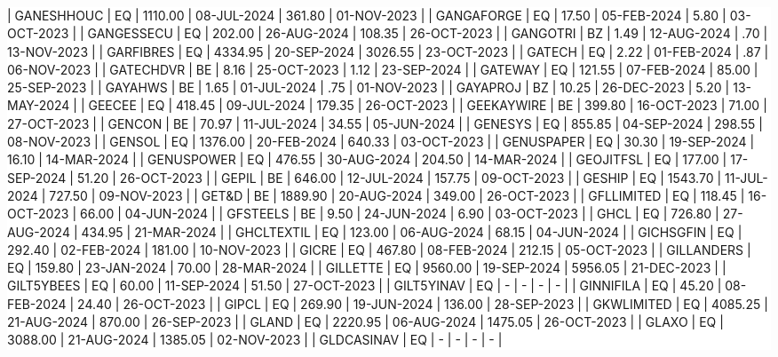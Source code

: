 | GANESHHOUC | EQ | 1110.00 | 08-JUL-2024 | 361.80 | 01-NOV-2023 |
| GANGAFORGE | EQ | 17.50 | 05-FEB-2024 | 5.80 | 03-OCT-2023 |
| GANGESSECU | EQ | 202.00 | 26-AUG-2024 | 108.35 | 26-OCT-2023 |
| GANGOTRI | BZ | 1.49 | 12-AUG-2024 | .70 | 13-NOV-2023 |
| GARFIBRES | EQ | 4334.95 | 20-SEP-2024 | 3026.55 | 23-OCT-2023 |
| GATECH | EQ | 2.22 | 01-FEB-2024 | .87 | 06-NOV-2023 |
| GATECHDVR | BE | 8.16 | 25-OCT-2023 | 1.12 | 23-SEP-2024 |
| GATEWAY | EQ | 121.55 | 07-FEB-2024 | 85.00 | 25-SEP-2023 |
| GAYAHWS | BE | 1.65 | 01-JUL-2024 | .75 | 01-NOV-2023 |
| GAYAPROJ | BZ | 10.25 | 26-DEC-2023 | 5.20 | 13-MAY-2024 |
| GEECEE | EQ | 418.45 | 09-JUL-2024 | 179.35 | 26-OCT-2023 |
| GEEKAYWIRE | BE | 399.80 | 16-OCT-2023 | 71.00 | 27-OCT-2023 |
| GENCON | BE | 70.97 | 11-JUL-2024 | 34.55 | 05-JUN-2024 |
| GENESYS | EQ | 855.85 | 04-SEP-2024 | 298.55 | 08-NOV-2023 |
| GENSOL | EQ | 1376.00 | 20-FEB-2024 | 640.33 | 03-OCT-2023 |
| GENUSPAPER | EQ | 30.30 | 19-SEP-2024 | 16.10 | 14-MAR-2024 |
| GENUSPOWER | EQ | 476.55 | 30-AUG-2024 | 204.50 | 14-MAR-2024 |
| GEOJITFSL | EQ | 177.00 | 17-SEP-2024 | 51.20 | 26-OCT-2023 |
| GEPIL | BE | 646.00 | 12-JUL-2024 | 157.75 | 09-OCT-2023 |
| GESHIP | EQ | 1543.70 | 11-JUL-2024 | 727.50 | 09-NOV-2023 |
| GET&D | BE | 1889.90 | 20-AUG-2024 | 349.00 | 26-OCT-2023 |
| GFLLIMITED | EQ | 118.45 | 16-OCT-2023 | 66.00 | 04-JUN-2024 |
| GFSTEELS | BE | 9.50 | 24-JUN-2024 | 6.90 | 03-OCT-2023 |
| GHCL | EQ | 726.80 | 27-AUG-2024 | 434.95 | 21-MAR-2024 |
| GHCLTEXTIL | EQ | 123.00 | 06-AUG-2024 | 68.15 | 04-JUN-2024 |
| GICHSGFIN | EQ | 292.40 | 02-FEB-2024 | 181.00 | 10-NOV-2023 |
| GICRE | EQ | 467.80 | 08-FEB-2024 | 212.15 | 05-OCT-2023 |
| GILLANDERS | EQ | 159.80 | 23-JAN-2024 | 70.00 | 28-MAR-2024 |
| GILLETTE | EQ | 9560.00 | 19-SEP-2024 | 5956.05 | 21-DEC-2023 |
| GILT5YBEES | EQ | 60.00 | 11-SEP-2024 | 51.50 | 27-OCT-2023 |
| GILT5YINAV | EQ | - | - | - | - |
| GINNIFILA | EQ | 45.20 | 08-FEB-2024 | 24.40 | 26-OCT-2023 |
| GIPCL | EQ | 269.90 | 19-JUN-2024 | 136.00 | 28-SEP-2023 |
| GKWLIMITED | EQ | 4085.25 | 21-AUG-2024 | 870.00 | 26-SEP-2023 |
| GLAND | EQ | 2220.95 | 06-AUG-2024 | 1475.05 | 26-OCT-2023 |
| GLAXO | EQ | 3088.00 | 21-AUG-2024 | 1385.05 | 02-NOV-2023 |
| GLDCASINAV | EQ | - | - | - | - |